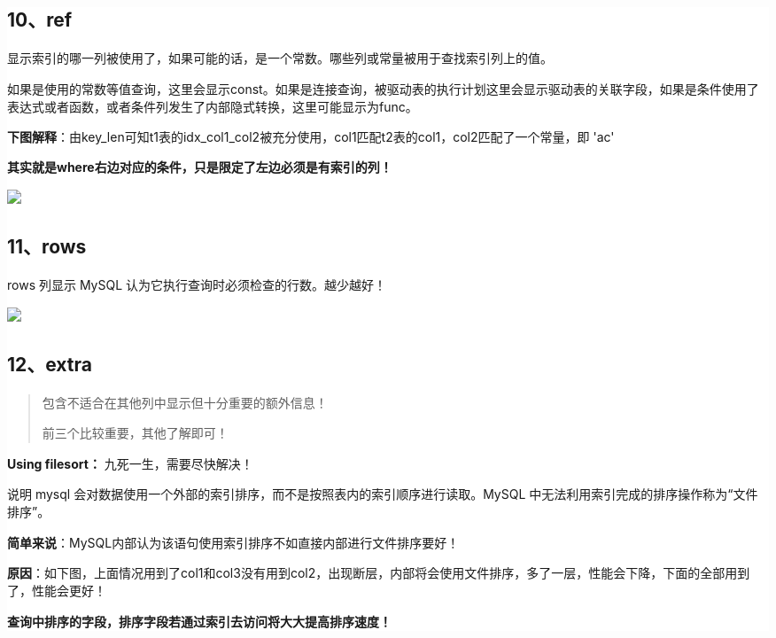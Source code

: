 



## 10、ref



显示索引的哪一列被使用了，如果可能的话，是一个常数。哪些列或常量被用于查找索引列上的值。



如果是使用的常数等值查询，这里会显示const。如果是连接查询，被驱动表的执行计划这里会显示驱动表的关联字段，如果是条件使用了表达式或者函数，或者条件列发生了内部隐式转换，这里可能显示为func。





**下图解释**：由key_len可知t1表的idx_col1_col2被充分使用，col1匹配t2表的col1，col2匹配了一个常量，即 'ac'

**其实就是where右边对应的条件，只是限定了左边必须是有索引的列！**

![](https://cdn.jsdelivr.net/gh/niuxvdong/pic@a4704ddf6965ced8e12da6b0e37ae046e73e400a/2021/09/09/712456fef1d0e2934abf7e59f5edaf8f.png)





## 11、rows



rows 列显示 MySQL 认为它执行查询时必须检查的行数。越少越好！



![](https://cdn.jsdelivr.net/gh/niuxvdong/pic@0144aa00a1641f8388666a7005ba1a94a6da1194/2021/09/09/eb25f727ac6bc16bb5e96568d3394a5f.png)





## 12、extra



> 包含不适合在其他列中显示但十分重要的额外信息！
>
> 前三个比较重要，其他了解即可！





**Using filesort：** 九死一生，需要尽快解决！

说明 mysql 会对数据使用一个外部的索引排序，而不是按照表内的索引顺序进行读取。MySQL 中无法利用索引完成的排序操作称为“文件排序”。



**简单来说**：MySQL内部认为该语句使用索引排序不如直接内部进行文件排序要好！



**原因**：如下图，上面情况用到了col1和col3没有用到col2，出现断层，内部将会使用文件排序，多了一层，性能会下降，下面的全部用到了，性能会更好！



**查询中排序的字段，排序字段若通过索引去访问将大大提高排序速度！**
